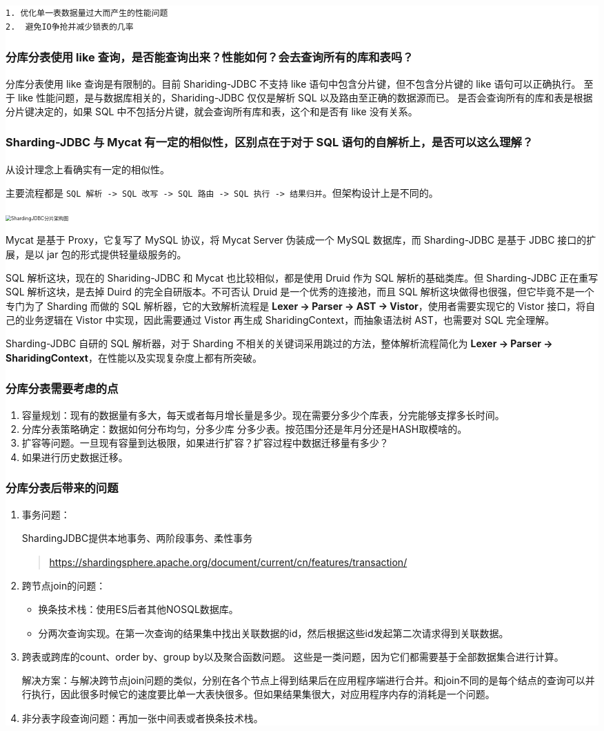     1. 优化单一表数据量过大而产生的性能问题
    2.  避免IO争抢并减少锁表的几率

### 分库分表使用 like 查询，是否能查询出来？性能如何？会去查询所有的库和表吗？

分库分表使用 like 查询是有限制的。目前 Shariding-JDBC 不支持 like 语句中包含分片键，但不包含分片键的 like 语句可以正确执行。
至于 like 性能问题，是与数据库相关的，Shariding-JDBC 仅仅是解析 SQL 以及路由至正确的数据源而已。
是否会查询所有的库和表是根据分片键决定的，如果 SQL 中不包括分片键，就会查询所有库和表，这个和是否有 like 没有关系。

### Sharding-JDBC 与 Mycat 有一定的相似性，区别点在于对于 SQL 语句的自解析上，是否可以这么理解？

从设计理念上看确实有一定的相似性。

主要流程都是 `SQL 解析 -> SQL 改写 -> SQL 路由 -> SQL 执行 -> 结果归并`。但架构设计上是不同的。

<img src="https://tva1.sinaimg.cn/large/007S8ZIlly1ggugv05tvsj30dn0dvaaq.jpg" alt="ShardingJDBC分片架构图" style="zoom:50%;" />

Mycat 是基于 Proxy，它复写了 MySQL 协议，将 Mycat Server 伪装成一个 MySQL 数据库，而 Sharding-JDBC 是基于 JDBC 接口的扩展，是以 jar 包的形式提供轻量级服务的。

SQL 解析这块，现在的 Shariding-JDBC 和 Mycat 也比较相似，都是使用 Druid 作为 SQL 解析的基础类库。但 Sharding-JDBC 正在重写 SQL 解析这块，是去掉 Duird 的完全自研版本。不可否认 Druid 是一个优秀的连接池，而且 SQL 解析这块做得也很强，但它毕竟不是一个专门为了 Sharding 而做的 SQL 解析器，它的大致解析流程是 **Lexer -> Parser -> AST -> Vistor**，使用者需要实现它的 Vistor 接口，将自己的业务逻辑在 Vistor 中实现，因此需要通过 Vistor 再生成 SharidingContext，而抽象语法树 AST，也需要对 SQL 完全理解。

Sharding-JDBC 自研的 SQL 解析器，对于 Sharding 不相关的关键词采用跳过的方法，整体解析流程简化为 **Lexer -> Parser -> SharidingContext**，在性能以及实现复杂度上都有所突破。

### 分库分表需要考虑的点

1. 容量规划：现有的数据量有多大，每天或者每月增长量是多少。现在需要分多少个库表，分完能够支撑多长时间。
2. 分库分表策略确定：数据如何分布均匀，分多少库 分多少表。按范围分还是年月分还是HASH取模啥的。
3. 扩容等问题。一旦现有容量到达极限，如果进行扩容？扩容过程中数据迁移量有多少？
4. 如果进行历史数据迁移。

### 分库分表后带来的问题

1. 事务问题：

    ShardingJDBC提供本地事务、两阶段事务、柔性事务

    > https://shardingsphere.apache.org/document/current/cn/features/transaction/

2. 跨节点join的问题：

    - 换条技术栈：使用ES后者其他NOSQL数据库。

    - 分两次查询实现。在第一次查询的结果集中找出关联数据的id，然后根据这些id发起第二次请求得到关联数据。

3. 跨表或跨库的count、order by、group by以及聚合函数问题。
       这些是一类问题，因为它们都需要基于全部数据集合进行计算。

    解决方案：与解决跨节点join问题的类似，分别在各个节点上得到结果后在应用程序端进行合并。和join不同的是每个结点的查询可以并行执行，因此很多时候它的速度要比单一大表快很多。但如果结果集很大，对应用程序内存的消耗是一个问题。

4. 非分表字段查询问题：再加一张中间表或者换条技术栈。
